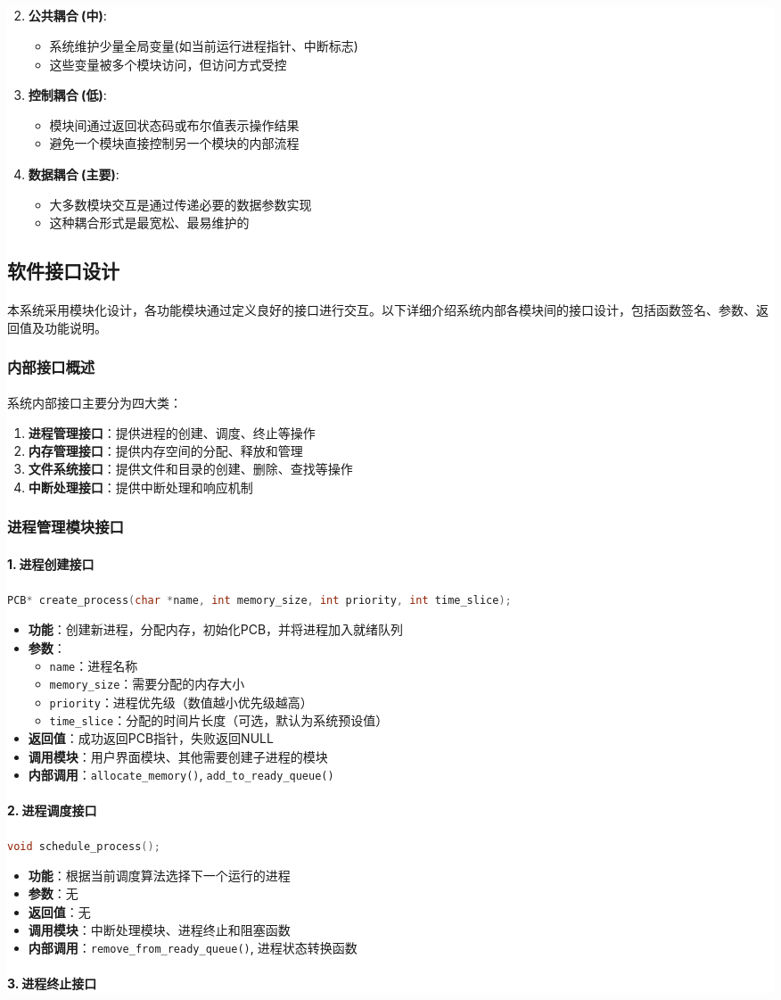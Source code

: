 2. **公共耦合 (中)**:
   - 系统维护少量全局变量(如当前运行进程指针、中断标志)
   - 这些变量被多个模块访问，但访问方式受控

3. **控制耦合 (低)**:
   - 模块间通过返回状态码或布尔值表示操作结果
   - 避免一个模块直接控制另一个模块的内部流程

4. **数据耦合 (主要)**:
   - 大多数模块交互是通过传递必要的数据参数实现
   - 这种耦合形式是最宽松、最易维护的

## 软件接口设计

本系统采用模块化设计，各功能模块通过定义良好的接口进行交互。以下详细介绍系统内部各模块间的接口设计，包括函数签名、参数、返回值及功能说明。

### 内部接口概述

系统内部接口主要分为四大类：
1. **进程管理接口**：提供进程的创建、调度、终止等操作
2. **内存管理接口**：提供内存空间的分配、释放和管理
3. **文件系统接口**：提供文件和目录的创建、删除、查找等操作
4. **中断处理接口**：提供中断处理和响应机制

### 进程管理模块接口

#### 1. 进程创建接口

```c
PCB* create_process(char *name, int memory_size, int priority, int time_slice);
```

- **功能**：创建新进程，分配内存，初始化PCB，并将进程加入就绪队列
- **参数**：
  - `name`：进程名称
  - `memory_size`：需要分配的内存大小
  - `priority`：进程优先级（数值越小优先级越高）
  - `time_slice`：分配的时间片长度（可选，默认为系统预设值）
- **返回值**：成功返回PCB指针，失败返回NULL
- **调用模块**：用户界面模块、其他需要创建子进程的模块
- **内部调用**：`allocate_memory()`, `add_to_ready_queue()`

#### 2. 进程调度接口

```c
void schedule_process();
```

- **功能**：根据当前调度算法选择下一个运行的进程
- **参数**：无
- **返回值**：无
- **调用模块**：中断处理模块、进程终止和阻塞函数
- **内部调用**：`remove_from_ready_queue()`, 进程状态转换函数

#### 3. 进程终止接口
